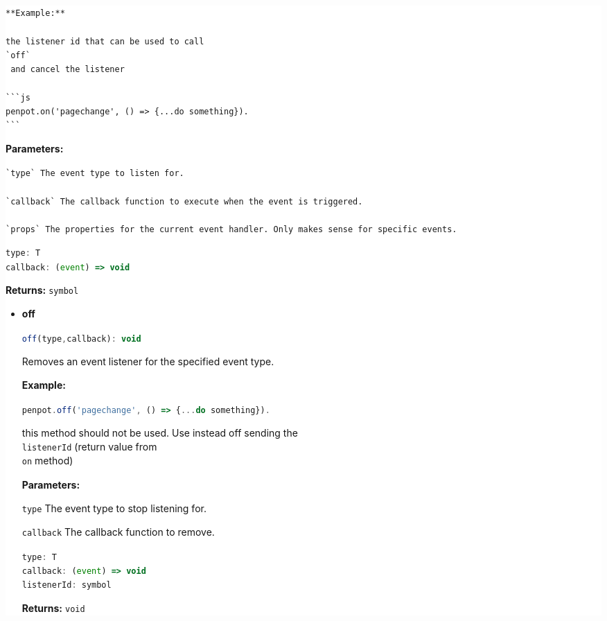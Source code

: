     **Example:**

    the listener id that can be used to call  
    `off` 
     and cancel the listener 
    
    ```js
    penpot.on('pagechange', () => {...do something}).
    ```

  **Parameters:**

    `type` The event type to listen for.

    `callback` The callback function to execute when the event is triggered.

    `props` The properties for the current event handler. Only makes sense for specific events.

  ```javascript
  type: T
  callback: (event) => void
  
  ```
  **Returns:**
`symbol`

* **off**

  ```javascript
  off(type,callback): void
  ```
  Removes an event listener for the specified event type.

    **Example:**

    ```js
    penpot.off('pagechange', () => {...do something}).
    ``` 
    
    this method should not be used. Use instead off sending the  
    `listenerId` 
     (return value from  
    `on` 
     method)

  **Parameters:**

    `type` The event type to stop listening for.

    `callback` The callback function to remove.

  ```javascript
  type: T
  callback: (event) => void
  listenerId: symbol
  
  ```
  **Returns:**
`void`
